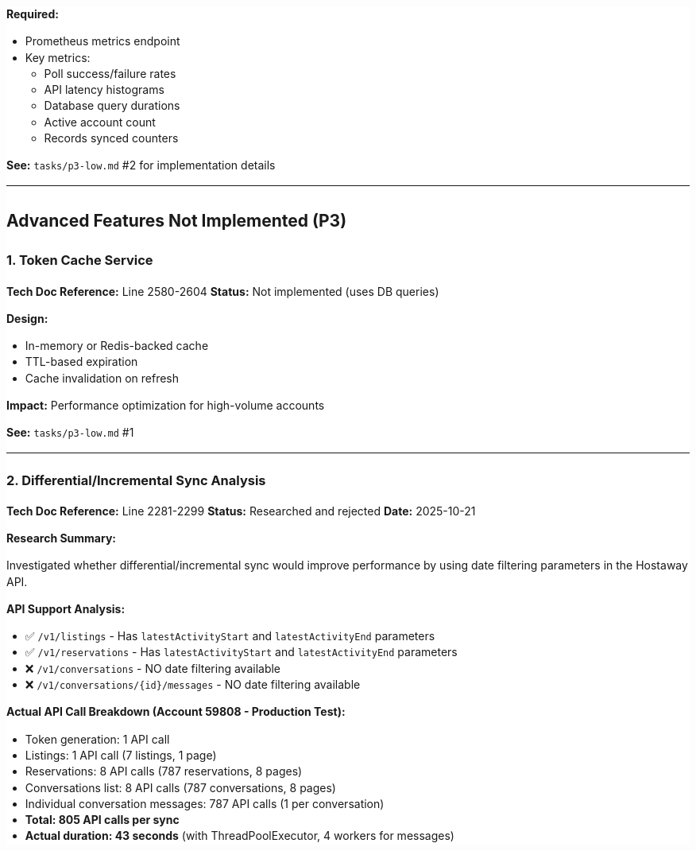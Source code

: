**Required:**
- Prometheus metrics endpoint
- Key metrics:
  - Poll success/failure rates
  - API latency histograms
  - Database query durations
  - Active account count
  - Records synced counters

**See:** `tasks/p3-low.md` #2 for implementation details

---

## Advanced Features Not Implemented (P3)

### 1. Token Cache Service
**Tech Doc Reference:** Line 2580-2604
**Status:** Not implemented (uses DB queries)

**Design:**
- In-memory or Redis-backed cache
- TTL-based expiration
- Cache invalidation on refresh

**Impact:** Performance optimization for high-volume accounts

**See:** `tasks/p3-low.md` #1

---

### 2. Differential/Incremental Sync Analysis
**Tech Doc Reference:** Line 2281-2299
**Status:** Researched and rejected
**Date:** 2025-10-21

**Research Summary:**

Investigated whether differential/incremental sync would improve performance by using date filtering parameters in the Hostaway API.

**API Support Analysis:**
- ✅ `/v1/listings` - Has `latestActivityStart` and `latestActivityEnd` parameters
- ✅ `/v1/reservations` - Has `latestActivityStart` and `latestActivityEnd` parameters
- ❌ `/v1/conversations` - NO date filtering available
- ❌ `/v1/conversations/{id}/messages` - NO date filtering available

**Actual API Call Breakdown (Account 59808 - Production Test):**
- Token generation: 1 API call
- Listings: 1 API call (7 listings, 1 page)
- Reservations: 8 API calls (787 reservations, 8 pages)
- Conversations list: 8 API calls (787 conversations, 8 pages)
- Individual conversation messages: 787 API calls (1 per conversation)
- **Total: 805 API calls per sync**
- **Actual duration: 43 seconds** (with ThreadPoolExecutor, 4 workers for messages)
